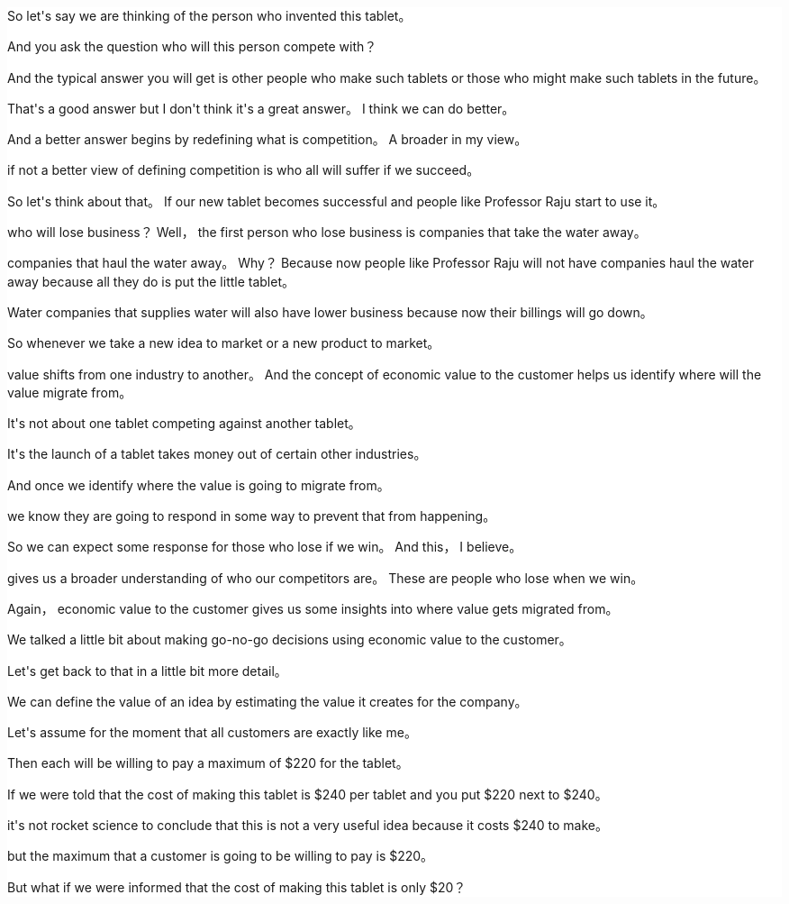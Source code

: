  So let's say we are thinking of the person who invented this tablet。

 And you ask the question who will this person compete with？

 And the typical answer you will get is other people who make such tablets or those who might make such tablets in the future。

 That's a good answer but I don't think it's a great answer。 I think we can do better。

 And a better answer begins by redefining what is competition。 A broader in my view。

 if not a better view of defining competition is who all will suffer if we succeed。

 So let's think about that。 If our new tablet becomes successful and people like Professor Raju start to use it。

 who will lose business？ Well， the first person who lose business is companies that take the water away。

 companies that haul the water away。 Why？ Because now people like Professor Raju will not have companies haul the water away because all they do is put the little tablet。

 Water companies that supplies water will also have lower business because now their billings will go down。

 So whenever we take a new idea to market or a new product to market。

 value shifts from one industry to another。 And the concept of economic value to the customer helps us identify where will the value migrate from。

 It's not about one tablet competing against another tablet。

 It's the launch of a tablet takes money out of certain other industries。

 And once we identify where the value is going to migrate from。

 we know they are going to respond in some way to prevent that from happening。

 So we can expect some response for those who lose if we win。 And this， I believe。

 gives us a broader understanding of who our competitors are。 These are people who lose when we win。

 Again， economic value to the customer gives us some insights into where value gets migrated from。

 We talked a little bit about making go-no-go decisions using economic value to the customer。

 Let's get back to that in a little bit more detail。

 We can define the value of an idea by estimating the value it creates for the company。

 Let's assume for the moment that all customers are exactly like me。

 Then each will be willing to pay a maximum of $220 for the tablet。

 If we were told that the cost of making this tablet is $240 per tablet and you put $220 next to $240。

 it's not rocket science to conclude that this is not a very useful idea because it costs $240 to make。

 but the maximum that a customer is going to be willing to pay is $220。

 But what if we were informed that the cost of making this tablet is only $20？
